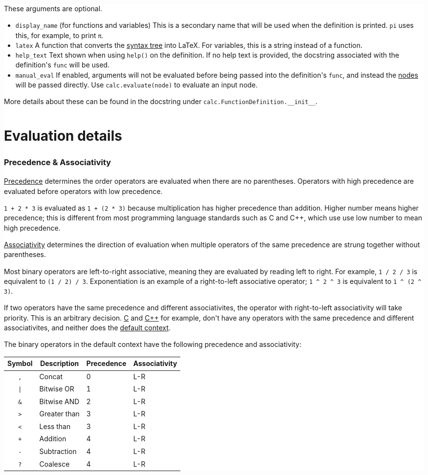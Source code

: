 These arguments are optional.

- `display_name` (for functions and variables) This is a secondary name that 
will be used when the definition is printed. `pi` uses this, for example, to
print `π`.
- `latex` A function that converts the [syntax tree](#syntax-trees) into LaTeX.
For variables, this is a string instead of a function.
- `help_text` Text shown when using `help()` on the definition. If no help text
is provided, the docstring associated with the definition's `func` will be used.
- `manual_eval` If enabled, arguments will not be evaluated before being passed
into the definition's `func`, and instead the [nodes](#syntax-trees) will be 
passed directly. Use `calc.evaluate(node)` to evaluate an input node.

More details about these can be found in the docstring under 
`calc.FunctionDefinition.__init__`.


# Evaluation details

### Precedence & Associativity

[Precedence](https://en.wikipedia.org/wiki/Order_of_operations) determines the 
order operators are evaluated when there are no parentheses. Operators with 
high precedence are evaluated before operators with low precedence.

`1 + 2 * 3` is evaluated as `1 + (2 * 3)` because multiplication has higher 
precedence than addition. Higher number means higher precedence; this is 
different from most programming language standards such as C and C++, which use 
use low number to mean high precedence.

[Associativity](https://en.wikipedia.org/wiki/Operator_associativity)
determines the direction of evaluation when multiple operators of the same 
precedence are strung together without parentheses.

Most binary operators are left-to-right associative, meaning they are evaluated
by reading left to right. For example, `1 / 2 / 3` is equivalent to 
`(1 / 2) / 3`. Exponentiation is an example of a right-to-left associative 
operator; `1 ^ 2 ^ 3` is equivalent to `1 ^ (2 ^ 3)`.

If two operators have the same precedence and different associativites, the 
operator with right-to-left associativity will take priority. This is an 
arbitrary decision.
[C](https://en.cppreference.com/w/c/language/operator_precedence) and 
[C++](https://en.cppreference.com/w/cpp/language/operator_precedence) for 
example, don't have any operators with the same precedence and different 
associativites, and neither does the [default context](#the-default-context).

The binary operators in the default context have the following precedence and
associativity:

| Symbol | Description    | Precedence | Associativity |
|:------:|----------------|------------|---------------|
|  `,`   | Concat         | 0          | L-R           |
|  `\|`  | Bitwise OR     | 1          | L-R           |
|  `&`   | Bitwise AND    | 2          | L-R           |
|  `>`   | Greater than   | 3          | L-R           |
|  `<`   | Less than      | 3          | L-R           |
|  `+`   | Addition       | 4          | L-R           |
|  `-`   | Subtraction    | 4          | L-R           |
|  `?`   | Coalesce       | 4          | L-R           |